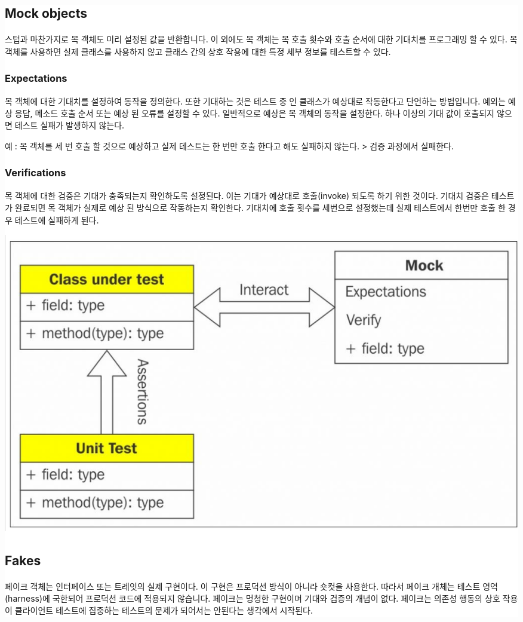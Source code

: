 ## Mock objects

스텁과 마찬가지로 목 객체도 미리 설정된 값을 반환합니다. 이 외에도 목 객체는 목 호출 횟수와 호출 순서에 대한 기대치를 프로그래밍 할 수 있다. 목 객체를 사용하면 실제 클래스를 사용하지 않고 클래스 간의 상호 작용에 대한 특정 세부 정보를 테스트할 수 있다.

### Expectations

목 객체에 대한 기대치를 설정하여 동작을 정의한다. 또한 기대하는 것은 테스트 중 인 클래스가 예상대로 작동한다고 단언하는 방법입니다. 예외는 예상 응답, 메소드 호출 순서 또는 예상 된 오류를 설정할 수 있다. 일반적으로 예상은 목 객체의 동작을 설정한다. 하나 이상의 기대 값이 호출되지 않으면 테스트 실패가 발생하지 않는다.

예 : 목 객체를 세 번 호출 할 것으로 예상하고 실제 테스트는 한 번만 호출 한다고 해도 실패하지 않는다. > 검증 과정에서 실패한다.

### Verifications

목 객체에 대한 검증은 기대가 충족되는지 확인하도록 설정된다. 이는 기대가 예상대로 호출(invoke) 되도록 하기 위한 것이다. 기대치 검증은 테스트가 완료되면 목 객체가 실제로 예상 된 방식으로 작동하는지 확인한다.
기대치에 호출 횟수를 세번으로 설정했는데 실제 테스트에서 한번만 호출 한 경우 테스트에 실패하게 된다.

![verification](img/verification.png)

## Fakes

페이크 객체는 인터페이스 또는 트레잇의 실제 구현이다. 이 구현은 프로덕션 방식이 아니라 숏컷을 사용한다. 따라서 페이크 개체는 테스트 영역(harness)에 국한되어 프로덕션 코드에 적용되지 않습니다.
페이크는 멍청한 구현이며 기대와 검증의 개념이 없다. 페이크는 의존성 행동의 상호 작용이 클라이언트 테스트에 집중하는 테스트의 문제가 되어서는 안된다는 생각에서 시작된다.
